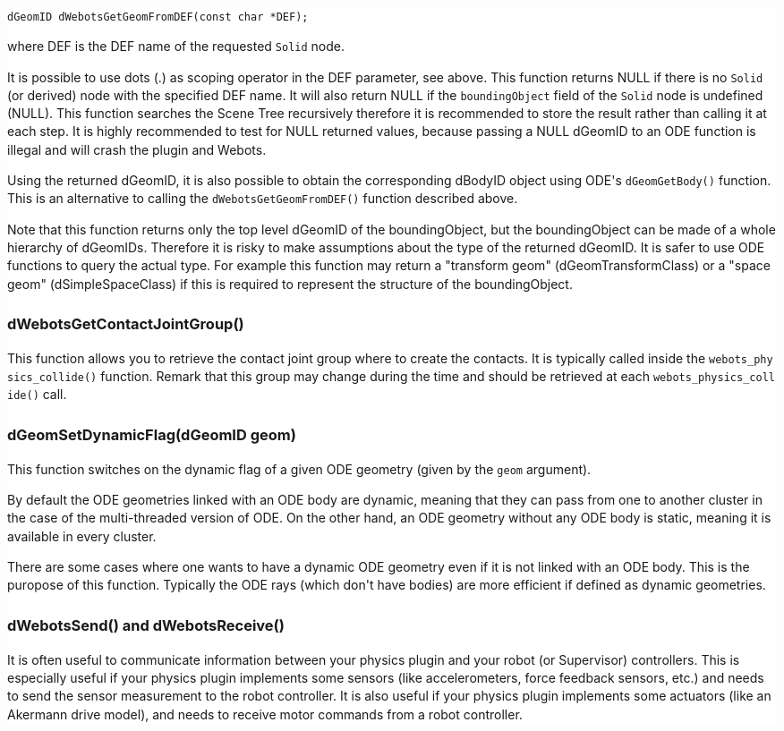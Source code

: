 
```
dGeomID dWebotsGetGeomFromDEF(const char *DEF);
```

where DEF is the DEF name of the requested `Solid` node.

It is possible to use dots (.) as scoping operator in the DEF parameter, see
above. This function returns NULL if there is no `Solid` (or derived) node with
the specified DEF name. It will also return NULL if the `boundingObject` field
of the `Solid` node is undefined (NULL). This function searches the Scene Tree
recursively therefore it is recommended to store the result rather than calling
it at each step. It is highly recommended to test for NULL returned values,
because passing a NULL dGeomID to an ODE function is illegal and will crash the
plugin and Webots.

Using the returned dGeomID, it is also possible to obtain the corresponding
dBodyID object using ODE's `dGeomGetBody()` function. This is an alternative to
calling the `dWebotsGetGeomFromDEF()` function described above.

Note that this function returns only the top level dGeomID of the
boundingObject, but the boundingObject can be made of a whole hierarchy of
dGeomIDs. Therefore it is risky to make assumptions about the type of the
returned dGeomID. It is safer to use ODE functions to query the actual type. For
example this function may return a "transform geom" (dGeomTransformClass) or a
"space geom" (dSimpleSpaceClass) if this is required to represent the structure
of the boundingObject.

### dWebotsGetContactJointGroup()

This function allows you to retrieve the contact joint group where to create the
contacts. It is typically called inside the `webots_physics_collide()` function.
Remark that this group may change during the time and should be retrieved at
each `webots_physics_collide()` call.

### dGeomSetDynamicFlag(dGeomID geom)

This function switches on the dynamic flag of a given ODE geometry (given by the
`geom` argument).

By default the ODE geometries linked with an ODE body are dynamic, meaning that
they can pass from one to another cluster in the case of the multi-threaded
version of ODE. On the other hand, an ODE geometry without any ODE body is
static, meaning it is available in every cluster.

There are some cases where one wants to have a dynamic ODE geometry even if it
is not linked with an ODE body. This is the puropose of this function. Typically
the ODE rays (which don't have bodies) are more efficient if defined as dynamic
geometries.

### dWebotsSend() and dWebotsReceive()

It is often useful to communicate information between your physics plugin and
your robot (or Supervisor) controllers. This is especially useful if your
physics plugin implements some sensors (like accelerometers, force feedback
sensors, etc.) and needs to send the sensor measurement to the robot controller.
It is also useful if your physics plugin implements some actuators (like an
Akermann drive model), and needs to receive motor commands from a robot
controller.
